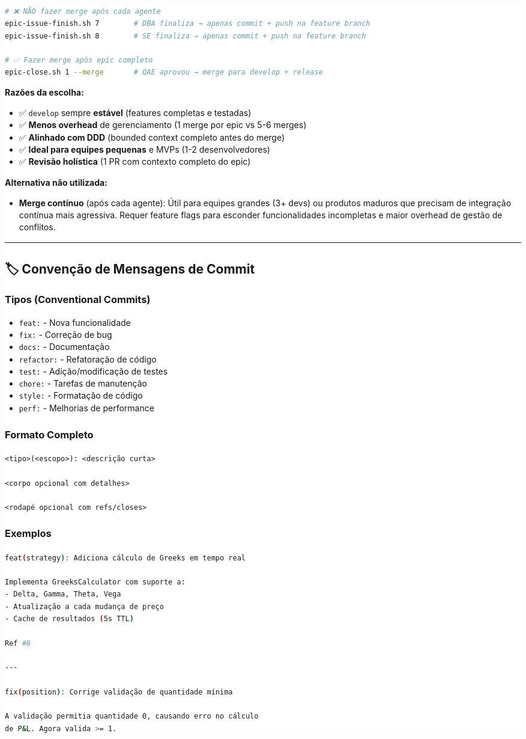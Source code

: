 ```bash
# ❌ NÃO fazer merge após cada agente
epic-issue-finish.sh 7        # DBA finaliza → apenas commit + push na feature branch
epic-issue-finish.sh 8        # SE finaliza → apenas commit + push na feature branch

# ✅ Fazer merge após epic completo
epic-close.sh 1 --merge       # QAE aprovou → merge para develop + release
```

**Razões da escolha:**
- ✅ `develop` sempre **estável** (features completas e testadas)
- ✅ **Menos overhead** de gerenciamento (1 merge por epic vs 5-6 merges)
- ✅ **Alinhado com DDD** (bounded context completo antes do merge)
- ✅ **Ideal para equipes pequenas** e MVPs (1-2 desenvolvedores)
- ✅ **Revisão holística** (1 PR com contexto completo do epic)

**Alternativa não utilizada:**
- **Merge contínuo** (após cada agente): Útil para equipes grandes (3+ devs) ou produtos maduros que precisam de integração contínua mais agressiva. Requer feature flags para esconder funcionalidades incompletas e maior overhead de gestão de conflitos.

---

<a id="convenção-de-mensagens-de-commit"></a>
## 🏷️ Convenção de Mensagens de Commit

### **Tipos (Conventional Commits)**

- `feat:` - Nova funcionalidade
- `fix:` - Correção de bug
- `docs:` - Documentação
- `refactor:` - Refatoração de código
- `test:` - Adição/modificação de testes
- `chore:` - Tarefas de manutenção
- `style:` - Formatação de código
- `perf:` - Melhorias de performance

### **Formato Completo**

```
<tipo>(<escopo>): <descrição curta>

<corpo opcional com detalhes>

<rodapé opcional com refs/closes>
```

### **Exemplos**

```bash
feat(strategy): Adiciona cálculo de Greeks em tempo real

Implementa GreeksCalculator com suporte a:
- Delta, Gamma, Theta, Vega
- Atualização a cada mudança de preço
- Cache de resultados (5s TTL)

Ref #8

---

fix(position): Corrige validação de quantidade mínima

A validação permitia quantidade 0, causando erro no cálculo
de P&L. Agora valida >= 1.

```